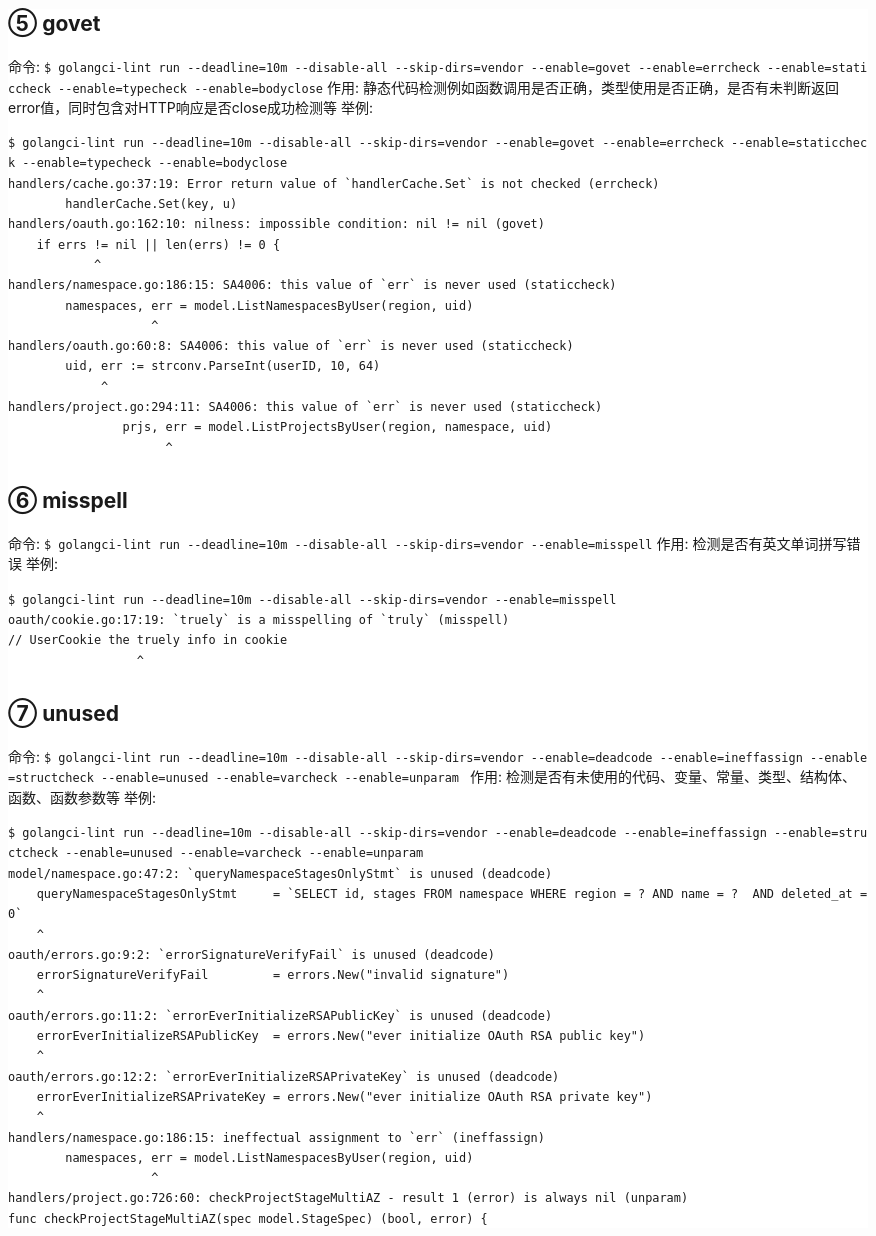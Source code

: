 ## ⑤ govet
命令: `$ golangci-lint run --deadline=10m --disable-all --skip-dirs=vendor --enable=govet --enable=errcheck --enable=staticcheck --enable=typecheck --enable=bodyclose`
作用: 静态代码检测例如函数调用是否正确，类型使用是否正确，是否有未判断返回error值，同时包含对HTTP响应是否close成功检测等
举例:
```
$ golangci-lint run --deadline=10m --disable-all --skip-dirs=vendor --enable=govet --enable=errcheck --enable=staticcheck --enable=typecheck --enable=bodyclose
handlers/cache.go:37:19: Error return value of `handlerCache.Set` is not checked (errcheck)
		handlerCache.Set(key, u)
handlers/oauth.go:162:10: nilness: impossible condition: nil != nil (govet)
	if errs != nil || len(errs) != 0 {
	        ^
handlers/namespace.go:186:15: SA4006: this value of `err` is never used (staticcheck)
		namespaces, err = model.ListNamespacesByUser(region, uid)
		            ^
handlers/oauth.go:60:8: SA4006: this value of `err` is never used (staticcheck)
		uid, err := strconv.ParseInt(userID, 10, 64)
		     ^
handlers/project.go:294:11: SA4006: this value of `err` is never used (staticcheck)
				prjs, err = model.ListProjectsByUser(region, namespace, uid)
				      ^
```

## ⑥ misspell
命令: `$ golangci-lint run --deadline=10m --disable-all --skip-dirs=vendor --enable=misspell`
作用: 检测是否有英文单词拼写错误
举例:
```
$ golangci-lint run --deadline=10m --disable-all --skip-dirs=vendor --enable=misspell
oauth/cookie.go:17:19: `truely` is a misspelling of `truly` (misspell)
// UserCookie the truely info in cookie
                  ^
```

## ⑦ unused
命令: `$ golangci-lint run --deadline=10m --disable-all --skip-dirs=vendor --enable=deadcode --enable=ineffassign --enable=structcheck --enable=unused --enable=varcheck --enable=unparam
`
作用: 检测是否有未使用的代码、变量、常量、类型、结构体、函数、函数参数等
举例:
```
$ golangci-lint run --deadline=10m --disable-all --skip-dirs=vendor --enable=deadcode --enable=ineffassign --enable=structcheck --enable=unused --enable=varcheck --enable=unparam
model/namespace.go:47:2: `queryNamespaceStagesOnlyStmt` is unused (deadcode)
	queryNamespaceStagesOnlyStmt     = `SELECT id, stages FROM namespace WHERE region = ? AND name = ?  AND deleted_at = 0`
	^
oauth/errors.go:9:2: `errorSignatureVerifyFail` is unused (deadcode)
	errorSignatureVerifyFail         = errors.New("invalid signature")
	^
oauth/errors.go:11:2: `errorEverInitializeRSAPublicKey` is unused (deadcode)
	errorEverInitializeRSAPublicKey  = errors.New("ever initialize OAuth RSA public key")
	^
oauth/errors.go:12:2: `errorEverInitializeRSAPrivateKey` is unused (deadcode)
	errorEverInitializeRSAPrivateKey = errors.New("ever initialize OAuth RSA private key")
	^
handlers/namespace.go:186:15: ineffectual assignment to `err` (ineffassign)
		namespaces, err = model.ListNamespacesByUser(region, uid)
		            ^
handlers/project.go:726:60: checkProjectStageMultiAZ - result 1 (error) is always nil (unparam)
func checkProjectStageMultiAZ(spec model.StageSpec) (bool, error) {
```